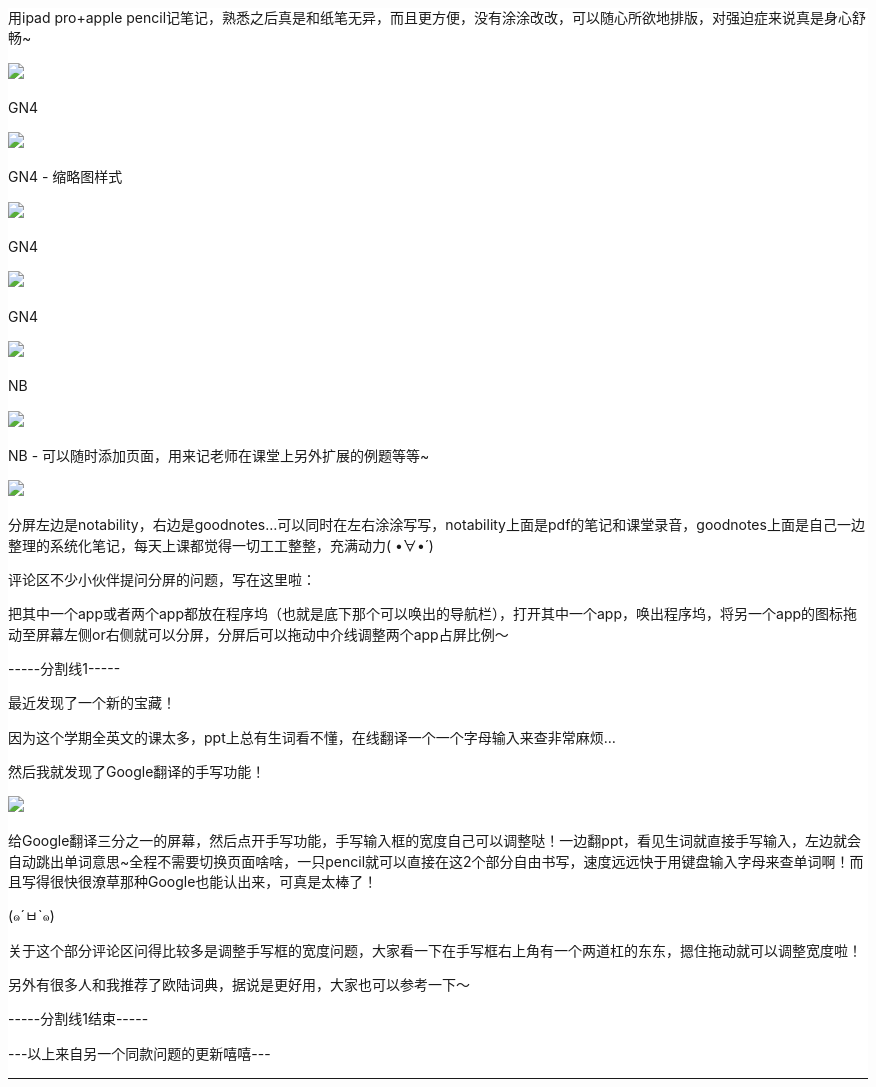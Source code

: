 用ipad pro+apple pencil记笔记，熟悉之后真是和纸笔无异，而且更方便，没有涂涂改改，可以随心所欲地排版，对强迫症来说真是身心舒畅\~

![](https://proxy-prod.omnivore-image-cache.app/1536x0,sbi9xr4Urek19Lh2VC6GdQiJiv33dGE4qqr3BJI0e6ig/https://picx.zhimg.com/50/v2-1f41fea9a3fdc8cd587d461fd4a7c06b_720w.jpg?source=1940ef5c)

GN4 

![](https://proxy-prod.omnivore-image-cache.app/1536x0,sUZQcN1pTreIRdjZeJwpWdcuHj2_nuBOWQs1eSyi8x-g/https://picx.zhimg.com/50/v2-86f7be748811bd308fe2e2bf449083f9_720w.jpg?source=1940ef5c)

GN4 - 缩略图样式

![](https://proxy-prod.omnivore-image-cache.app/1536x0,sDL01OUKigYYZY8RyUj6qT9wTcqeJWWjoCSblPKdrMSA/https://picx.zhimg.com/50/v2-e0b19eee389ab84084a70a2986e3426f_720w.jpg?source=1940ef5c)

GN4

![](https://proxy-prod.omnivore-image-cache.app/1536x0,sN0qhty5eVGkd1vbmPPWko-VKorx-Lmc_nKP7nkWUsLA/https://picx.zhimg.com/50/v2-62b382e993afa31de3841639e5a8bfac_720w.jpg?source=1940ef5c)

GN4

![](https://proxy-prod.omnivore-image-cache.app/2048x0,sTz3bRoNsoJp9jrH2in4T_xMzxcpS3imoa0BJj6__cyk/https://picx.zhimg.com/50/v2-519818f569bb8f2559e777887e6c8668_720w.jpg?source=1940ef5c)

NB

![](https://proxy-prod.omnivore-image-cache.app/2048x0,s2AXE-aHy1AuA7VqfANqOVy8ZJsu-i3jvQBtf6kd9S-o/https://picx.zhimg.com/50/v2-2a16512f3324f9b88f87436f32fbd9a0_720w.jpg?source=1940ef5c)

NB - 可以随时添加页面，用来记老师在课堂上另外扩展的例题等等\~

![](https://proxy-prod.omnivore-image-cache.app/2048x0,sVmdEuE2DTMGb5DCubiwXMz7Ipcw4oZ00Iwhdw5bL9rE/https://picx.zhimg.com/50/v2-a99d03f2ccd1ff66dc47c3593499ad3e_720w.jpg?source=1940ef5c)

分屏左边是notability，右边是goodnotes…可以同时在左右涂涂写写，notability上面是pdf的笔记和课堂录音，goodnotes上面是自己一边整理的系统化笔记，每天上课都觉得一切工工整整，充满动力( •̀∀•́ )

评论区不少小伙伴提问分屏的问题，写在这里啦：

把其中一个app或者两个app都放在程序坞（也就是底下那个可以唤出的导航栏），打开其中一个app，唤出程序坞，将另一个app的图标拖动至屏幕左侧or右侧就可以分屏，分屏后可以拖动中介线调整两个app占屏比例～

\-----分割线1-----

最近发现了一个新的宝藏！

因为这个学期全英文的课太多，ppt上总有生词看不懂，在线翻译一个一个字母输入来查非常麻烦…

然后我就发现了Google翻译的手写功能！

![](https://proxy-prod.omnivore-image-cache.app/2048x0,si3woBEkl8Oz6E8ToNsN4gKPYwjxQn1oZNc_jVrtEfu4/https://picx.zhimg.com/50/v2-85610a4fffb69aee464a7d829f0893b4_720w.jpg?source=1940ef5c)

给Google翻译三分之一的屏幕，然后点开手写功能，手写输入框的宽度自己可以调整哒！一边翻ppt，看见生词就直接手写输入，左边就会自动跳出单词意思\~全程不需要切换页面啥啥，一只pencil就可以直接在这2个部分自由书写，速度远远快于用键盘输入字母来查单词啊！而且写得很快很潦草那种Google也能认出来，可真是太棒了！

(๑´ㅂ\`๑)

关于这个部分评论区问得比较多是调整手写框的宽度问题，大家看一下在手写框右上角有一个两道杠的东东，摁住拖动就可以调整宽度啦！

另外有很多人和我推荐了欧陆词典，据说是更好用，大家也可以参考一下～

\-----分割线1结束-----

\---以上来自另一个同款问题的更新嘻嘻---

---

